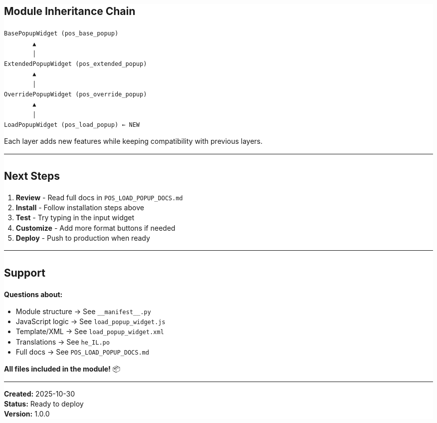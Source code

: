 
## Module Inheritance Chain

```
BasePopupWidget (pos_base_popup)
        ▲
        │
ExtendedPopupWidget (pos_extended_popup)
        ▲
        │
OverridePopupWidget (pos_override_popup)
        ▲
        │
LoadPopupWidget (pos_load_popup) ← NEW
```

Each layer adds new features while keeping compatibility with previous layers.

---

## Next Steps

1. **Review** - Read full docs in `POS_LOAD_POPUP_DOCS.md`
2. **Install** - Follow installation steps above
3. **Test** - Try typing in the input widget
4. **Customize** - Add more format buttons if needed
5. **Deploy** - Push to production when ready

---

## Support

**Questions about:**
- Module structure → See `__manifest__.py`
- JavaScript logic → See `load_popup_widget.js`
- Template/XML → See `load_popup_widget.xml`
- Translations → See `he_IL.po`
- Full docs → See `POS_LOAD_POPUP_DOCS.md`

**All files included in the module!** 📦

---

**Created:** 2025-10-30  
**Status:** Ready to deploy  
**Version:** 1.0.0  
